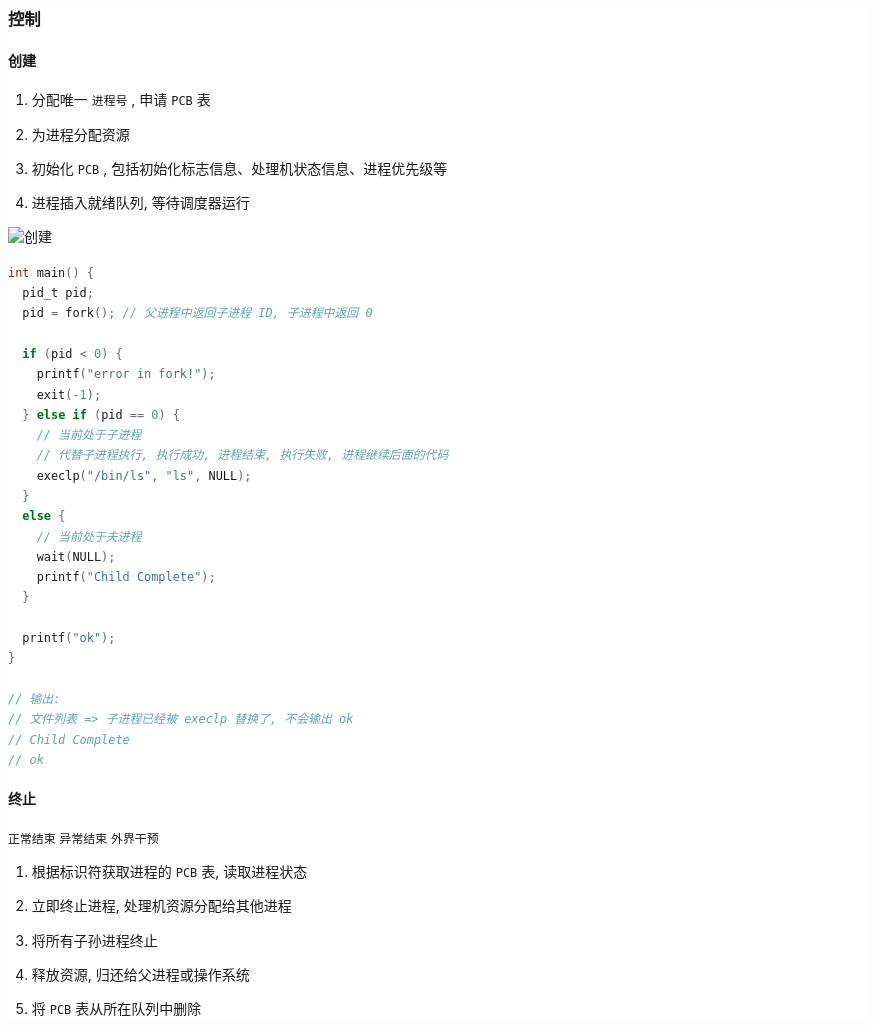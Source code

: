 ### 控制

#### 创建

1. 分配唯一 `进程号` , 申请 `PCB` 表

2. 为进程分配资源

3. 初始化 `PCB` , 包括初始化标志信息、处理机状态信息、进程优先级等

4. 进程插入就绪队列, 等待调度器运行

![创建](./assets/process/create.png)

```c
int main() {
  pid_t pid;
  pid = fork(); // 父进程中返回子进程 ID, 子进程中返回 0

  if (pid < 0) {
    printf("error in fork!");
    exit(-1);
  } else if (pid == 0) {
    // 当前处于子进程
    // 代替子进程执行, 执行成功, 进程结束, 执行失败, 进程继续后面的代码
    execlp("/bin/ls", "ls", NULL);
  }
  else {
    // 当前处于夫进程
    wait(NULL);
    printf("Child Complete");
  }

  printf("ok");
}

// 输出:
// 文件列表 => 子进程已经被 execlp 替换了, 不会输出 ok
// Child Complete
// ok
```

#### 终止

`正常结束` `异常结束` `外界干预`

1. 根据标识符获取进程的 `PCB` 表, 读取进程状态

2. 立即终止进程, 处理机资源分配给其他进程

3. 将所有子孙进程终止

4. 释放资源, 归还给父进程或操作系统

5. 将 `PCB` 表从所在队列中删除
